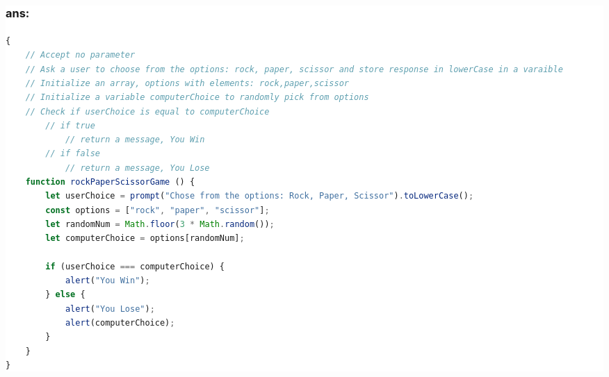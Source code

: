 ### ans:
```javascript
{
    // Accept no parameter
    // Ask a user to choose from the options: rock, paper, scissor and store response in lowerCase in a varaible
    // Initialize an array, options with elements: rock,paper,scissor
    // Initialize a variable computerChoice to randomly pick from options
    // Check if userChoice is equal to computerChoice
        // if true
            // return a message, You Win
        // if false
            // return a message, You Lose
    function rockPaperScissorGame () {
        let userChoice = prompt("Chose from the options: Rock, Paper, Scissor").toLowerCase();
        const options = ["rock", "paper", "scissor"];
        let randomNum = Math.floor(3 * Math.random());
        let computerChoice = options[randomNum];

        if (userChoice === computerChoice) {
            alert("You Win");
        } else {
            alert("You Lose");
            alert(computerChoice);
        }
    }
}
```
